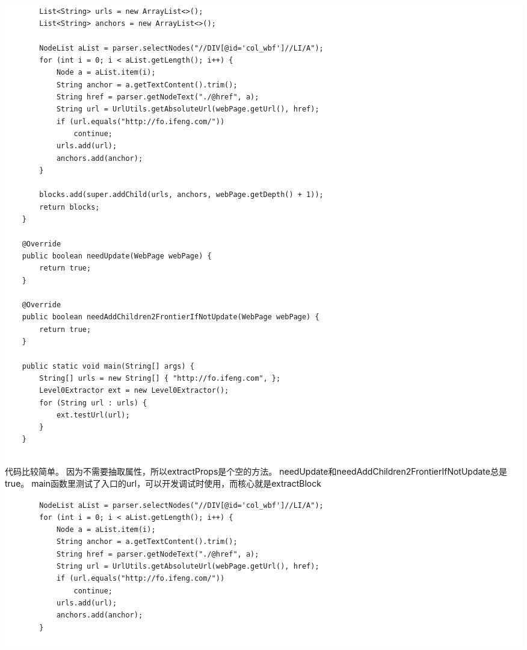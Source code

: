 ```
		List<String> urls = new ArrayList<>();
		List<String> anchors = new ArrayList<>();

		NodeList aList = parser.selectNodes("//DIV[@id='col_wbf']//LI/A");
		for (int i = 0; i < aList.getLength(); i++) {
			Node a = aList.item(i);
			String anchor = a.getTextContent().trim();
			String href = parser.getNodeText("./@href", a);
			String url = UrlUtils.getAbsoluteUrl(webPage.getUrl(), href);
			if (url.equals("http://fo.ifeng.com/"))
				continue;
			urls.add(url);
			anchors.add(anchor);
		}

		blocks.add(super.addChild(urls, anchors, webPage.getDepth() + 1));
		return blocks;
	}

	@Override
	public boolean needUpdate(WebPage webPage) {
		return true;
	}

	@Override
	public boolean needAddChildren2FrontierIfNotUpdate(WebPage webPage) {
		return true;
	}

	public static void main(String[] args) {
		String[] urls = new String[] { "http://fo.ifeng.com", };
		Level0Extractor ext = new Level0Extractor();
		for (String url : urls) {
			ext.testUrl(url);
		}
	}
	
```

代码比较简单。
因为不需要抽取属性，所以extractProps是个空的方法。
needUpdate和needAddChildren2FrontierIfNotUpdate总是true。
main函数里测试了入口的url，可以开发调试时使用，而核心就是extractBlock

```
		NodeList aList = parser.selectNodes("//DIV[@id='col_wbf']//LI/A");
		for (int i = 0; i < aList.getLength(); i++) {
			Node a = aList.item(i);
			String anchor = a.getTextContent().trim();
			String href = parser.getNodeText("./@href", a);
			String url = UrlUtils.getAbsoluteUrl(webPage.getUrl(), href);
			if (url.equals("http://fo.ifeng.com/"))
				continue;
			urls.add(url);
			anchors.add(anchor);
		}
 
```
